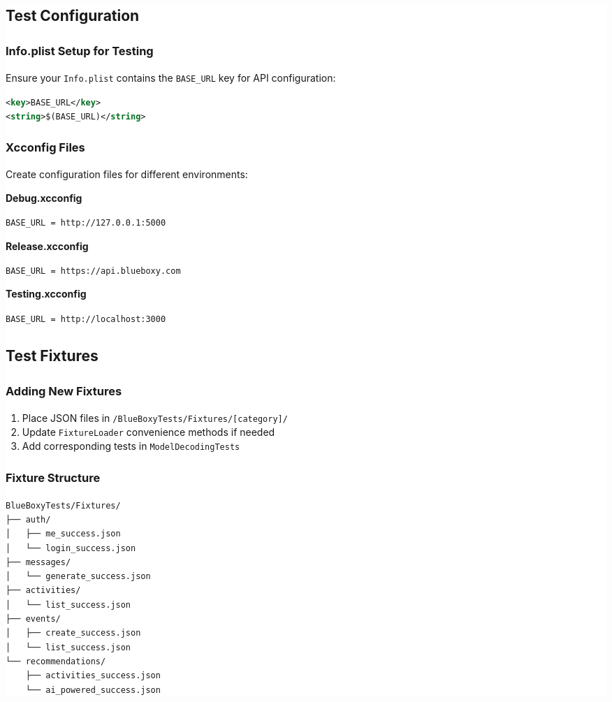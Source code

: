 ## Test Configuration

### Info.plist Setup for Testing
Ensure your `Info.plist` contains the `BASE_URL` key for API configuration:

```xml
<key>BASE_URL</key>
<string>$(BASE_URL)</string>
```

### Xcconfig Files
Create configuration files for different environments:

**Debug.xcconfig**
```
BASE_URL = http://127.0.0.1:5000
```

**Release.xcconfig** 
```
BASE_URL = https://api.blueboxy.com
```

**Testing.xcconfig**
```
BASE_URL = http://localhost:3000
```

## Test Fixtures

### Adding New Fixtures
1. Place JSON files in `/BlueBoxyTests/Fixtures/[category]/`
2. Update `FixtureLoader` convenience methods if needed
3. Add corresponding tests in `ModelDecodingTests`

### Fixture Structure
```
BlueBoxyTests/Fixtures/
├── auth/
│   ├── me_success.json
│   └── login_success.json
├── messages/
│   └── generate_success.json
├── activities/
│   └── list_success.json
├── events/
│   ├── create_success.json
│   └── list_success.json
└── recommendations/
    ├── activities_success.json
    └── ai_powered_success.json
```
